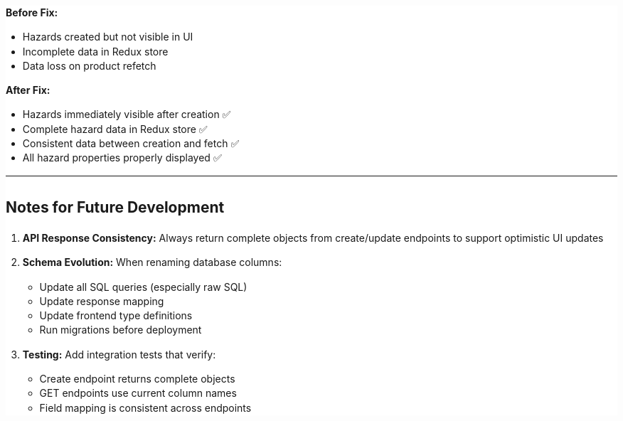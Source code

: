 **Before Fix:**
- Hazards created but not visible in UI
- Incomplete data in Redux store
- Data loss on product refetch

**After Fix:**
- Hazards immediately visible after creation ✅
- Complete hazard data in Redux store ✅
- Consistent data between creation and fetch ✅
- All hazard properties properly displayed ✅

---

## Notes for Future Development

1. **API Response Consistency:** Always return complete objects from create/update endpoints to support optimistic UI updates

2. **Schema Evolution:** When renaming database columns:
   - Update all SQL queries (especially raw SQL)
   - Update response mapping
   - Update frontend type definitions
   - Run migrations before deployment

3. **Testing:** Add integration tests that verify:
   - Create endpoint returns complete objects
   - GET endpoints use current column names
   - Field mapping is consistent across endpoints

